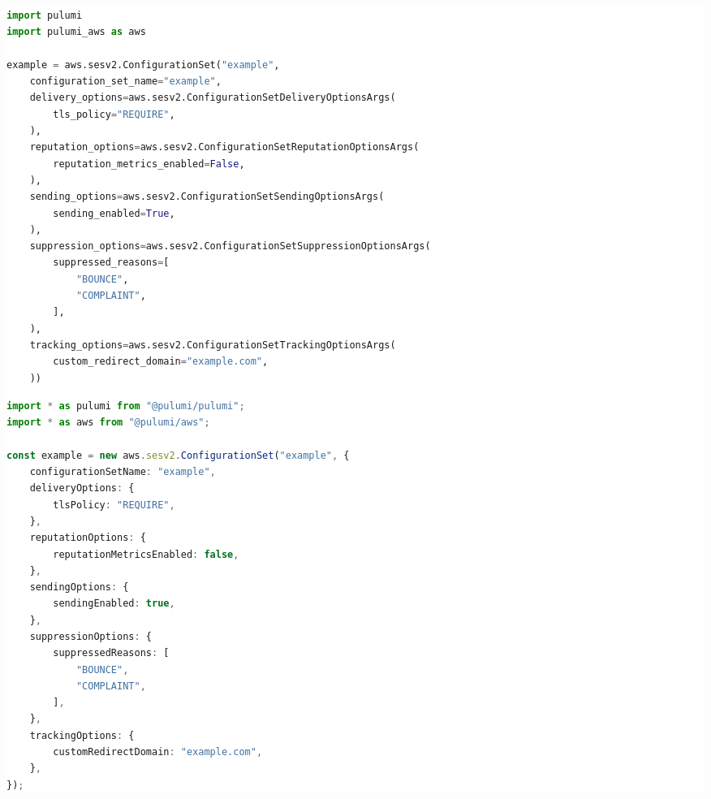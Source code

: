 
</pulumi-choosable>
</div>


<div>
<pulumi-choosable type="language" values="python">

```python
import pulumi
import pulumi_aws as aws

example = aws.sesv2.ConfigurationSet("example",
    configuration_set_name="example",
    delivery_options=aws.sesv2.ConfigurationSetDeliveryOptionsArgs(
        tls_policy="REQUIRE",
    ),
    reputation_options=aws.sesv2.ConfigurationSetReputationOptionsArgs(
        reputation_metrics_enabled=False,
    ),
    sending_options=aws.sesv2.ConfigurationSetSendingOptionsArgs(
        sending_enabled=True,
    ),
    suppression_options=aws.sesv2.ConfigurationSetSuppressionOptionsArgs(
        suppressed_reasons=[
            "BOUNCE",
            "COMPLAINT",
        ],
    ),
    tracking_options=aws.sesv2.ConfigurationSetTrackingOptionsArgs(
        custom_redirect_domain="example.com",
    ))
```


</pulumi-choosable>
</div>


<div>
<pulumi-choosable type="language" values="typescript">


```typescript
import * as pulumi from "@pulumi/pulumi";
import * as aws from "@pulumi/aws";

const example = new aws.sesv2.ConfigurationSet("example", {
    configurationSetName: "example",
    deliveryOptions: {
        tlsPolicy: "REQUIRE",
    },
    reputationOptions: {
        reputationMetricsEnabled: false,
    },
    sendingOptions: {
        sendingEnabled: true,
    },
    suppressionOptions: {
        suppressedReasons: [
            "BOUNCE",
            "COMPLAINT",
        ],
    },
    trackingOptions: {
        customRedirectDomain: "example.com",
    },
});
```